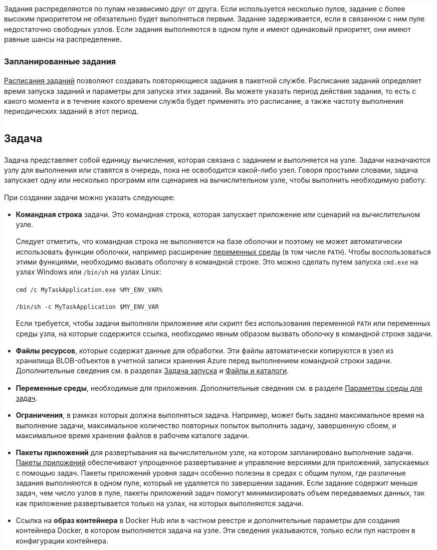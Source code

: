 Задания распределяются по пулам независимо друг от друга. Если используется несколько пулов, задание с более высоким приоритетом не обязательно будет выполняться первым. Задание задерживается, если в связанном с ним пуле недостаточно свободных узлов. Если задания выполняются в одном пуле и имеют одинаковый приоритет, они имеют равные шансы на распределение.

### <a name="scheduled-jobs"></a>Запланированные задания
[Расписания заданий][rest_job_schedules] позволяют создавать повторяющиеся задания в пакетной службе. Расписание заданий определяет время запуска заданий и параметры для запуска этих заданий. Вы можете указать период действия задания, то есть с какого момента и в течение какого времени служба будет применять это расписание, а также частоту выполнения периодических заданий в этот период.

## <a name="task"></a>Задача
Задача представляет собой единицу вычисления, которая связана с заданием и выполняется на узле. Задачи назначаются узлу для выполнения или ставятся в очередь, пока не освободится какой-либо узел. Говоря простыми словами, задача запускает одну или несколько программ или сценариев на вычислительном узле, чтобы выполнить необходимую работу.

При создании задачи можно указать следующее:

* **Командная строка** задачи. Это командная строка, которая запускает приложение или сценарий на вычислительном узле.

    Следует отметить, что командная строка не выполняется на базе оболочки и поэтому не может автоматически использовать функции оболочки, например расширение [переменных среды](#environment-settings-for-tasks) (в том числе `PATH`). Чтобы воспользоваться этими функциями, необходимо вызвать оболочку в командной строке. Это можно сделать путем запуска `cmd.exe` на узлах Windows или `/bin/sh` на узлах Linux:

    `cmd /c MyTaskApplication.exe %MY_ENV_VAR%`

    `/bin/sh -c MyTaskApplication $MY_ENV_VAR`

    Если требуется, чтобы задачи выполняли приложение или скрипт без использования переменной `PATH` или переменных среды узла, на которые содержится ссылка, необходимо явным образом вызвать оболочку в командной строке задачи.
* **Файлы ресурсов**, которые содержат данные для обработки. Эти файлы автоматически копируются в узел из хранилища BLOB-объектов в учетной записи хранения Azure перед выполнением командной строки задачи. Дополнительные сведения см. в разделах [Задача запуска](#start-task) и [Файлы и каталоги](#files-and-directories).
* **Переменные среды**, необходимые для приложения. Дополнительные сведения см. в разделе [Параметры среды для задач](#environment-settings-for-tasks).
* **Ограничения**, в рамках которых должна выполняться задача. Например, может быть задано максимальное время на выполнение задачи, максимальное количество повторных попыток выполнить задачу, завершенную сбоем, и максимальное время хранения файлов в рабочем каталоге задачи.
* **Пакеты приложений** для развертывания на вычислительном узле, на котором запланировано выполнение задачи. [Пакеты приложений](#application-packages) обеспечивают упрощенное развертывание и управление версиями для приложений, запускаемых с помощью задач. Пакеты приложений уровня задач особенно полезны в средах с общим пулом, где различные задания выполняются в одном пуле, который не удаляется по завершении задания. Если задание содержит меньше задач, чем число узлов в пуле, пакеты приложений задач помогут минимизировать объем передаваемых данных, так как приложение развертывается только на узлах, на которых выполняются задачи.
* Ссылка на **образ контейнера** в Docker Hub или в частном реестре и дополнительные параметры для создания контейнера Docker, в котором выполняется задача на узле. Эти сведения указываются, только если пул настроен в конфигурации контейнера.


[1]: ./media/batch-api-basics/node-folder-structure.png
[azure_storage]: https://azure.microsoft.com/services/storage/
[batch_forum]: https://social.msdn.microsoft.com/Forums/en-US/home?forum=azurebatch
[cloud_service_sizes]: ../cloud-services/cloud-services-sizes-specs.md
[msmpi]: https://msdn.microsoft.com/library/bb524831.aspx
[github_samples]: https://github.com/Azure/azure-batch-samples
[github_sample_taskdeps]:  https://github.com/Azure/azure-batch-samples/tree/master/CSharp/ArticleProjects/TaskDependencies
[batch_labs]: https://azure.github.io/BatchExplorer/
[batch_net_api]: https://msdn.microsoft.com/library/azure/mt348682.aspx
[msdn_env_vars]: https://msdn.microsoft.com/library/azure/mt743623.aspx
[net_cloudjob_jobmanagertask]: https://msdn.microsoft.com/library/azure/microsoft.azure.batch.cloudjob.jobmanagertask.aspx
[net_cloudjob_priority]: https://msdn.microsoft.com/library/azure/microsoft.azure.batch.cloudjob.priority.aspx
[net_cloudpool_starttask]: https://msdn.microsoft.com/library/azure/microsoft.azure.batch.cloudpool.starttask.aspx
[net_cloudtask_env]: https://msdn.microsoft.com/library/azure/microsoft.azure.batch.cloudtask.environmentsettings.aspx
[net_create_cert]: https://msdn.microsoft.com/library/azure/microsoft.azure.batch.certificateoperations.createcertificate.aspx
[net_create_user]: https://msdn.microsoft.com/library/azure/microsoft.azure.batch.computenode.createcomputenodeuser.aspx
[net_getfile_node]: https://msdn.microsoft.com/library/azure/microsoft.azure.batch.computenode.getnodefile.aspx
[net_getfile_task]: https://msdn.microsoft.com/library/azure/microsoft.azure.batch.cloudtask.getnodefile.aspx
[net_job_env]: https://msdn.microsoft.com/library/azure/microsoft.azure.batch.cloudjob.commonenvironmentsettings.aspx
[net_multiinstancesettings]: https://msdn.microsoft.com/library/azure/microsoft.azure.batch.multiinstancesettings.aspx
[net_onalltaskscomplete]: https://msdn.microsoft.com/library/azure/microsoft.azure.batch.cloudjob.onalltaskscomplete.aspx
[net_rdp]: https://msdn.microsoft.com/library/azure/microsoft.azure.batch.computenode.getrdpfile.aspx
[net_reboot]: https://msdn.microsoft.com/library/azure/mt631495.aspx
[net_reimage]: https://msdn.microsoft.com/library/azure/mt631496.aspx
[net_remove]: https://msdn.microsoft.com/library/azure/microsoft.azure.batch.pooloperations.removefrompoolasync.aspx
[net_offline]: https://msdn.microsoft.com/library/azure/microsoft.azure.batch.computenode.disableschedulingasync.aspx
[net_online]: https://msdn.microsoft.com/library/azure/microsoft.azure.batch.computenode.enableschedulingasync.aspx
[net_offline_option]: https://msdn.microsoft.com/library/azure/microsoft.azure.batch.common.disablecomputenodeschedulingoption.aspx
[net_rdpfile]: https://msdn.microsoft.com/library/azure/Mt272127.aspx
[vnet]: https://msdn.microsoft.com/library/azure/dn820174.aspx#bk_netconf
[py_add_user]: https://docs.microsoft.com/python/azure/?view=azure-python
[batch_rest_api]: https://msdn.microsoft.com/library/azure/Dn820158.aspx
[rest_add_job]: https://msdn.microsoft.com/library/azure/mt282178.aspx
[rest_add_pool]: https://msdn.microsoft.com/library/azure/dn820174.aspx
[rest_add_cert]: https://msdn.microsoft.com/library/azure/dn820169.aspx
[rest_add_task]: https://msdn.microsoft.com/library/azure/dn820105.aspx
[rest_create_user]: https://msdn.microsoft.com/library/azure/dn820137.aspx
[rest_get_task_info]: https://msdn.microsoft.com/library/azure/dn820133.aspx
[rest_job_schedules]: https://msdn.microsoft.com/library/azure/mt282179.aspx
[rest_multiinstance]: https://msdn.microsoft.com/library/azure/mt637905.aspx
[rest_multiinstancesettings]: https://msdn.microsoft.com/library/azure/dn820105.aspx#multiInstanceSettings
[rest_update_job]: https://msdn.microsoft.com/library/azure/dn820162.aspx
[rest_rdp]: https://msdn.microsoft.com/library/azure/dn820120.aspx
[rest_reboot]: https://msdn.microsoft.com/library/azure/dn820171.aspx
[rest_reimage]: https://msdn.microsoft.com/library/azure/dn820157.aspx
[rest_remove]: https://msdn.microsoft.com/library/azure/dn820194.aspx
[rest_offline]: https://msdn.microsoft.com/library/azure/mt637904.aspx
[rest_online]: https://msdn.microsoft.com/library/azure/mt637907.aspx
[vm_marketplace]: https://azure.microsoft.com/marketplace/virtual-machines/